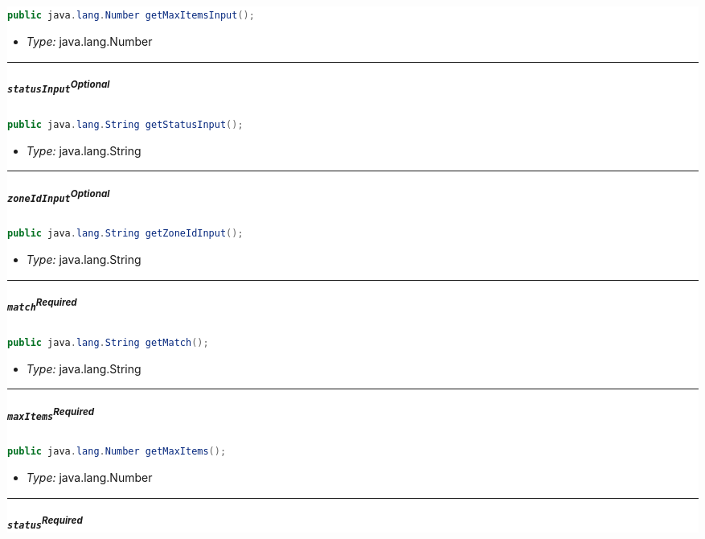 ```java
public java.lang.Number getMaxItemsInput();
```

- *Type:* java.lang.Number

---

##### `statusInput`<sup>Optional</sup> <a name="statusInput" id="@cdktf/provider-cloudflare.dataCloudflareCustomSsls.DataCloudflareCustomSsls.property.statusInput"></a>

```java
public java.lang.String getStatusInput();
```

- *Type:* java.lang.String

---

##### `zoneIdInput`<sup>Optional</sup> <a name="zoneIdInput" id="@cdktf/provider-cloudflare.dataCloudflareCustomSsls.DataCloudflareCustomSsls.property.zoneIdInput"></a>

```java
public java.lang.String getZoneIdInput();
```

- *Type:* java.lang.String

---

##### `match`<sup>Required</sup> <a name="match" id="@cdktf/provider-cloudflare.dataCloudflareCustomSsls.DataCloudflareCustomSsls.property.match"></a>

```java
public java.lang.String getMatch();
```

- *Type:* java.lang.String

---

##### `maxItems`<sup>Required</sup> <a name="maxItems" id="@cdktf/provider-cloudflare.dataCloudflareCustomSsls.DataCloudflareCustomSsls.property.maxItems"></a>

```java
public java.lang.Number getMaxItems();
```

- *Type:* java.lang.Number

---

##### `status`<sup>Required</sup> <a name="status" id="@cdktf/provider-cloudflare.dataCloudflareCustomSsls.DataCloudflareCustomSsls.property.status"></a>
